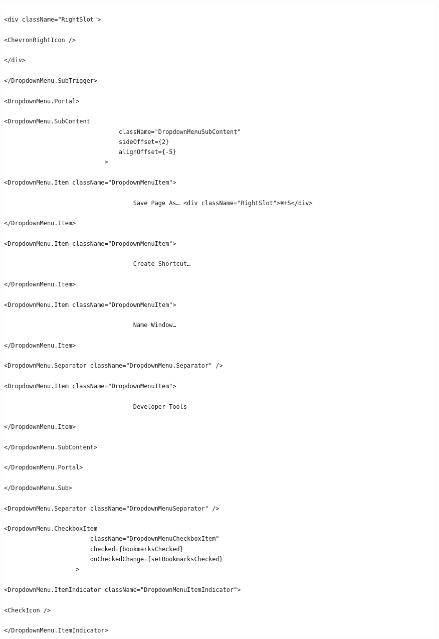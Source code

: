 ```

<div className="RightSlot">

<ChevronRightIcon />

</div>

</DropdownMenu.SubTrigger>

<DropdownMenu.Portal>

<DropdownMenu.SubContent
								className="DropdownMenuSubContent"
								sideOffset={2}
								alignOffset={-5}
							>

<DropdownMenu.Item className="DropdownMenuItem">

									Save Page As… <div className="RightSlot">⌘+S</div>

</DropdownMenu.Item>

<DropdownMenu.Item className="DropdownMenuItem">

									Create Shortcut…

</DropdownMenu.Item>

<DropdownMenu.Item className="DropdownMenuItem">

									Name Window…

</DropdownMenu.Item>

<DropdownMenu.Separator className="DropdownMenu.Separator" />

<DropdownMenu.Item className="DropdownMenuItem">

									Developer Tools

</DropdownMenu.Item>

</DropdownMenu.SubContent>

</DropdownMenu.Portal>

</DropdownMenu.Sub>

<DropdownMenu.Separator className="DropdownMenuSeparator" />

<DropdownMenu.CheckboxItem
						className="DropdownMenuCheckboxItem"
						checked={bookmarksChecked}
						onCheckedChange={setBookmarksChecked}
					>

<DropdownMenu.ItemIndicator className="DropdownMenuItemIndicator">

<CheckIcon />

</DropdownMenu.ItemIndicator>

```